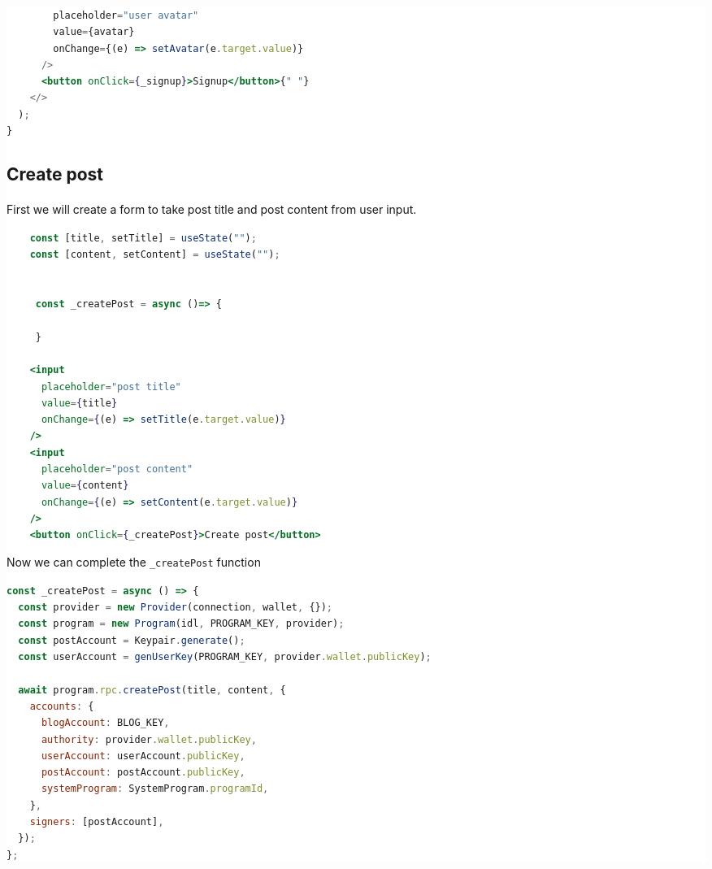 ```jsx
        placeholder="user avatar"
        value={avatar}
        onChange={(e) => setAvatar(e.target.value)}
      />
      <button onClick={_signup}>Signup</button>{" "}
    </>
  );
}
```

## Create post

First we will create a form to take post title and post content from user input.

```jsx
    const [title, setTitle] = useState("");
    const [content, setContent] = useState("");


     const _createPost = async ()=> {

     }

    <input
      placeholder="post title"
      value={title}
      onChange={(e) => setTitle(e.target.value)}
    />
    <input
      placeholder="post content"
      value={content}
      onChange={(e) => setContent(e.target.value)}
    />
    <button onClick={_createPost}>Create post</button>
```

Now we can complete the `_createPost` function

```js
const _createPost = async () => {
  const provider = new Provider(connection, wallet, {});
  const program = new Program(idl, PROGRAM_KEY, provider);
  const postAccount = Keypair.generate();
  const userAccount = genUserKey(PROGRAM_KEY, provider.wallet.publicKey);

  await program.rpc.createPost(title, content, {
    accounts: {
      blogAccount: BLOG_KEY,
      authority: provider.wallet.publicKey,
      userAccount: userAccount.publicKey,
      postAccount: postAccount.publicKey,
      systemProgram: SystemProgram.programId,
    },
    signers: [postAccount],
  });
};
```
